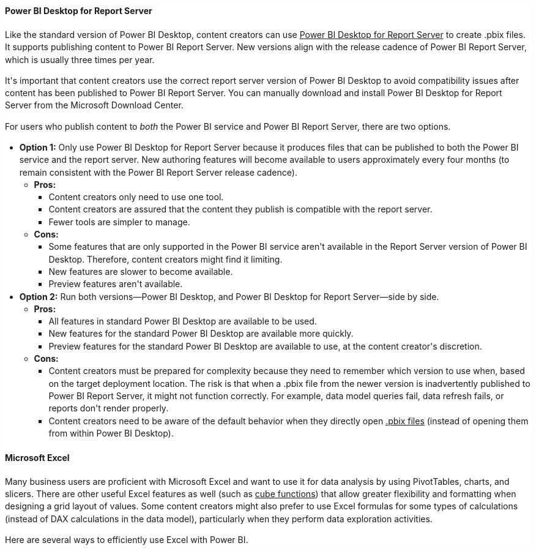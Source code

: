 #### Power BI Desktop for Report Server

Like the standard version of Power BI Desktop, content creators can use [Power BI Desktop for Report Server](/power-bi/report-server/install-powerbi-desktop) to create .pbix files. It supports publishing content to Power BI Report Server. New versions align with the release cadence of Power BI Report Server, which is usually three times per year.

It's important that content creators use the correct report server version of Power BI Desktop to avoid compatibility issues after content has been published to Power BI Report Server. You can manually download and install Power BI Desktop for Report Server from the Microsoft Download Center.

For users who publish content to _both_ the Power BI service and Power BI Report Server, there are two options.

- **Option 1:** Only use Power BI Desktop for Report Server because it produces files that can be published to both the Power BI service and the report server. New authoring features will become available to users approximately every four months (to remain consistent with the Power BI Report Server release cadence).
  - **Pros:**
    - Content creators only need to use one tool.
    - Content creators are assured that the content they publish is compatible with the report server.
    - Fewer tools are simpler to manage.
  - **Cons:**
    - Some features that are only supported in the Power BI service aren't available in the Report Server version of Power BI Desktop. Therefore, content creators might find it limiting.
    - New features are slower to become available.
    - Preview features aren't available.
- **Option 2:** Run both versions—Power BI Desktop, and Power BI Desktop for Report Server—side by side.
  - **Pros:**
    - All features in standard Power BI Desktop are available to be used.
    - New features for the standard Power BI Desktop are available more quickly.
    - Preview features for the standard Power BI Desktop are available to use, at the content creator's discretion.
  - **Cons:**
    - Content creators must be prepared for complexity because they need to remember which version to use when, based on the target deployment location. The risk is that when a .pbix file from the newer version is inadvertently published to Power BI Report Server, it might not function correctly. For example, data model queries fail, data refresh fails, or reports don't render properly.
    - Content creators need to be aware of the default behavior when they directly open [.pbix files](/power-bi/report-server/install-powerbi-desktop#file-extension-association) (instead of opening them from within Power BI Desktop).

#### Microsoft Excel

Many business users are proficient with Microsoft Excel and want to use it for data analysis by using PivotTables, charts, and slicers. There are other useful Excel features as well (such as [cube functions](https://support.microsoft.com/office/cube-functions-reference-2378132b-d3f2-4af1-896d-48a9ee840eb2)) that allow greater flexibility and formatting when designing a grid layout of values. Some content creators might also prefer to use Excel formulas for some types of calculations (instead of DAX calculations in the data model), particularly when they perform data exploration activities.

Here are several ways to efficiently use Excel with Power BI.
